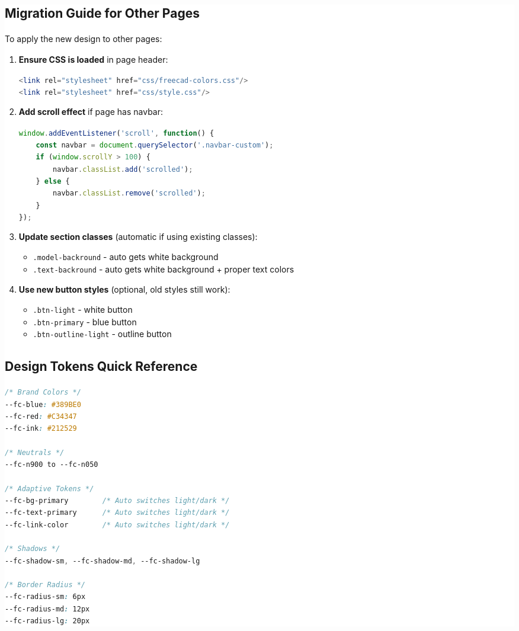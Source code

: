 ## Migration Guide for Other Pages

To apply the new design to other pages:

1. **Ensure CSS is loaded** in page header:
   ```php
   <link rel="stylesheet" href="css/freecad-colors.css"/>
   <link rel="stylesheet" href="css/style.css"/>
   ```

2. **Add scroll effect** if page has navbar:
   ```javascript
   window.addEventListener('scroll', function() {
       const navbar = document.querySelector('.navbar-custom');
       if (window.scrollY > 100) {
           navbar.classList.add('scrolled');
       } else {
           navbar.classList.remove('scrolled');
       }
   });
   ```

3. **Update section classes** (automatic if using existing classes):
   - `.model-backround` - auto gets white background
   - `.text-backround` - auto gets white background + proper text colors

4. **Use new button styles** (optional, old styles still work):
   - `.btn-light` - white button
   - `.btn-primary` - blue button
   - `.btn-outline-light` - outline button

## Design Tokens Quick Reference

```css
/* Brand Colors */
--fc-blue: #389BE0
--fc-red: #C34347
--fc-ink: #212529

/* Neutrals */
--fc-n900 to --fc-n050

/* Adaptive Tokens */
--fc-bg-primary        /* Auto switches light/dark */
--fc-text-primary      /* Auto switches light/dark */
--fc-link-color        /* Auto switches light/dark */

/* Shadows */
--fc-shadow-sm, --fc-shadow-md, --fc-shadow-lg

/* Border Radius */
--fc-radius-sm: 6px
--fc-radius-md: 12px
--fc-radius-lg: 20px
```
